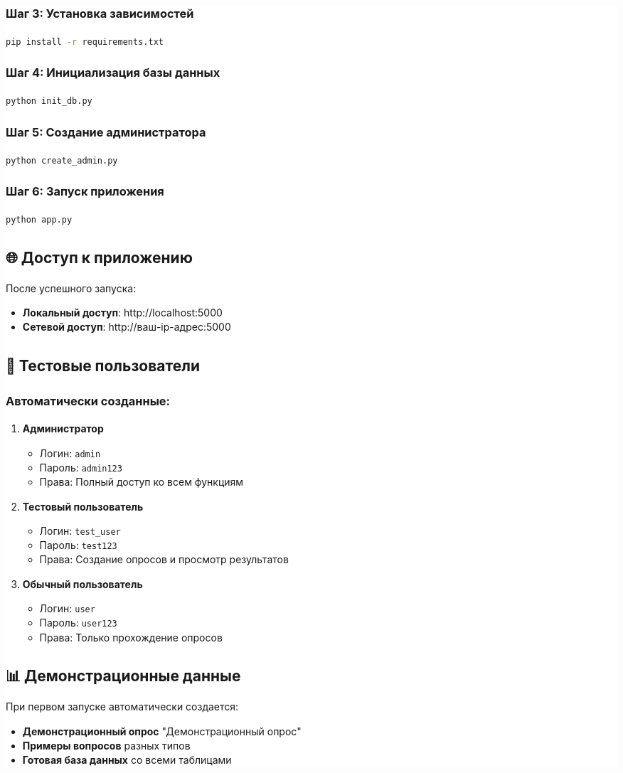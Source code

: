 ### Шаг 3: Установка зависимостей
```bash
pip install -r requirements.txt
```

### Шаг 4: Инициализация базы данных
```bash
python init_db.py
```

### Шаг 5: Создание администратора
```bash
python create_admin.py
```

### Шаг 6: Запуск приложения
```bash
python app.py
```

## 🌐 Доступ к приложению

После успешного запуска:

- **Локальный доступ**: http://localhost:5000
- **Сетевой доступ**: http://ваш-ip-адрес:5000

## 👤 Тестовые пользователи

### Автоматически созданные:

1. **Администратор**
   - Логин: `admin`
   - Пароль: `admin123`
   - Права: Полный доступ ко всем функциям

2. **Тестовый пользователь**
   - Логин: `test_user`
   - Пароль: `test123`
   - Права: Создание опросов и просмотр результатов

3. **Обычный пользователь**
   - Логин: `user`
   - Пароль: `user123`
   - Права: Только прохождение опросов

## 📊 Демонстрационные данные

При первом запуске автоматически создается:

- **Демонстрационный опрос** "Демонстрационный опрос"
- **Примеры вопросов** разных типов
- **Готовая база данных** со всеми таблицами
